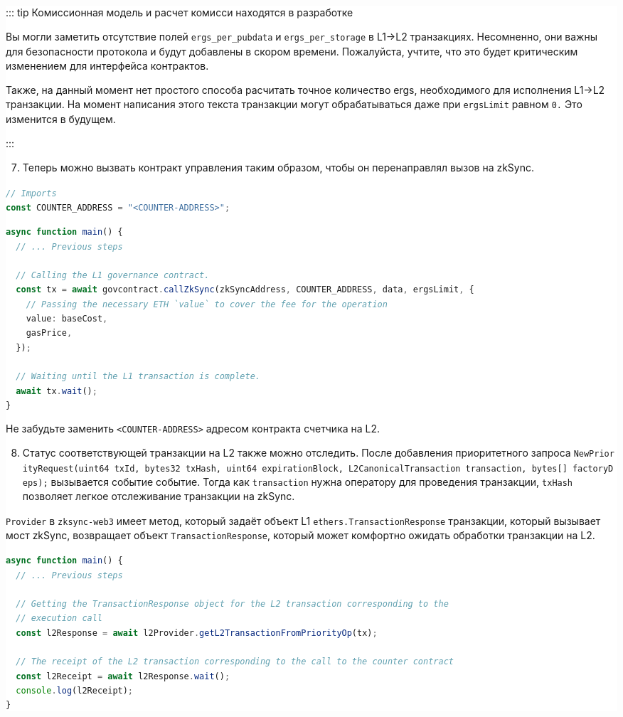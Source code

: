 ::: tip Комиссионная модель и расчет комисси находятся в разработке

Вы могли заметить отсутствие полей `ergs_per_pubdata` и `ergs_per_storage` в L1->L2 транзакциях. Несомненно, они важны для безопасности протокола и будут добавлены в скором времени. Пожалуйста, учтите, что это будет критическим изменением для интерфейса контрактов.

Также, на данный момент нет простого способа расчитать точное количество ergs, необходимого для исполнения L1->L2 транзакции. На момент написания этого текста транзакции могут обрабатываться даже при `ergsLimit` равном `0.` Это изменится в будущем.

:::

7. Теперь можно вызвать контракт управления таким образом, чтобы он перенаправлял вызов на zkSync.

```ts
// Imports
const COUNTER_ADDRESS = "<COUNTER-ADDRESS>";
```

```ts
async function main() {
  // ... Previous steps

  // Calling the L1 governance contract.
  const tx = await govcontract.callZkSync(zkSyncAddress, COUNTER_ADDRESS, data, ergsLimit, {
    // Passing the necessary ETH `value` to cover the fee for the operation
    value: baseCost,
    gasPrice,
  });

  // Waiting until the L1 transaction is complete.
  await tx.wait();
}
```

Не забудьте заменить `<COUNTER-ADDRESS>` адресом контракта счетчика на L2.

8. Статус соответствующей транзакции на L2 также можно отследить. После добавления приоритетного запроса `NewPriorityRequest(uint64 txId, bytes32 txHash, uint64 expirationBlock, L2CanonicalTransaction transaction, bytes[] factoryDeps);` вызывается событие событие. Тогда как `transaction` нужна оператору для проведения транзакции, `txHash` позволяет легкое отслеживание транзакции на zkSync.

`Provider` в `zksync-web3` имеет метод, который задаёт объект L1 `ethers.TransactionResponse` транзакции, который вызывает мост zkSync, возвращает объект `TransactionResponse`, который может комфортно ожидать обработки транзакции на L2.

```ts
async function main() {
  // ... Previous steps

  // Getting the TransactionResponse object for the L2 transaction corresponding to the
  // execution call
  const l2Response = await l2Provider.getL2TransactionFromPriorityOp(tx);

  // The receipt of the L2 transaction corresponding to the call to the counter contract
  const l2Receipt = await l2Response.wait();
  console.log(l2Receipt);
}
```
